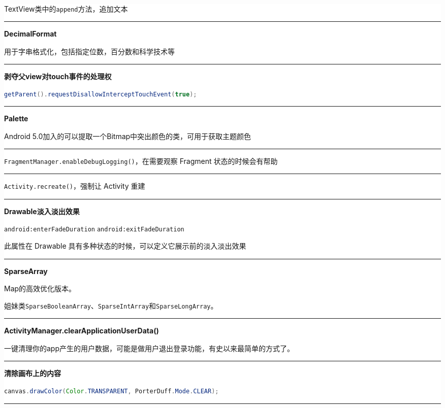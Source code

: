 
TextView类中的`append`方法，追加文本

---

**DecimalFormat**

用于字串格式化，包括指定位数，百分数和科学技术等 

---

**剥夺父view对touch事件的处理权** 

```java
getParent().requestDisallowInterceptTouchEvent(true);
```

---

**Palette**

Android 5.0加入的可以提取一个Bitmap中突出颜色的类，可用于获取主题颜色

---

`FragmentManager.enableDebugLogging()`，在需要观察 Fragment 状态的时候会有帮助

---

`Activity.recreate()`，强制让 Activity 重建

---

 **Drawable淡入淡出效果**

`android:enterFadeDuration` `android:exitFadeDuration`

此属性在 Drawable 具有多种状态的时候，可以定义它展示前的淡入淡出效果

---

**SparseArray**

Map的高效优化版本。

姐妹类`SparseBooleanArray`、`SparseIntArray`和`SparseLongArray`。 

---

**ActivityManager.clearApplicationUserData()**

一键清理你的app产生的用户数据，可能是做用户退出登录功能，有史以来最简单的方式了。

---

**清除画布上的内容**

```java
canvas.drawColor(Color.TRANSPARENT, PorterDuff.Mode.CLEAR); 
```

---
